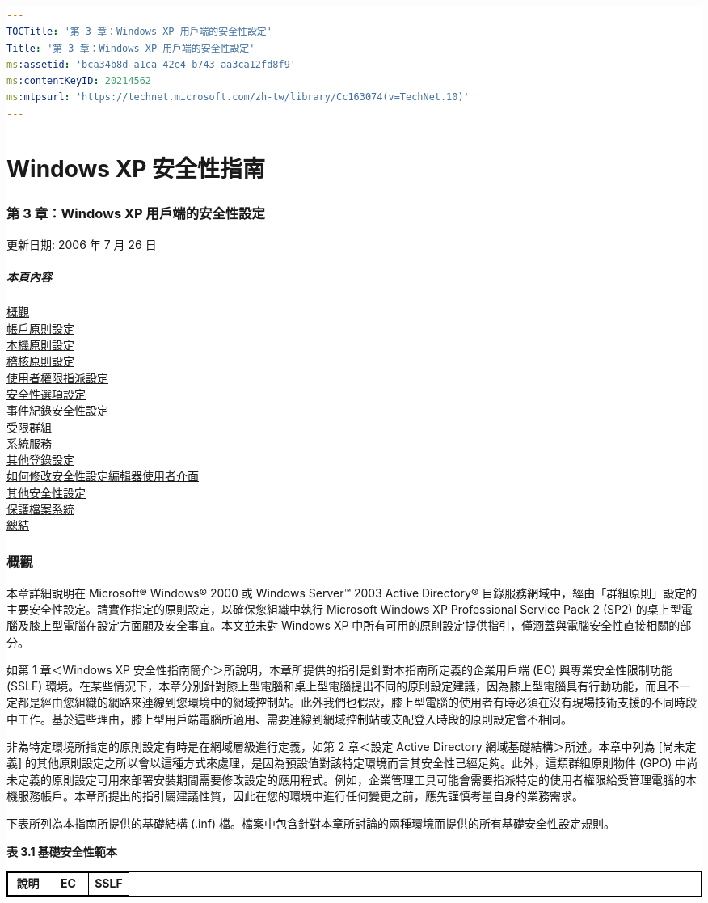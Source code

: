 ```yaml
---
TOCTitle: '第 3 章：Windows XP 用戶端的安全性設定'
Title: '第 3 章：Windows XP 用戶端的安全性設定'
ms:assetid: 'bca34b8d-a1ca-42e4-b743-aa3ca12fd8f9'
ms:contentKeyID: 20214562
ms:mtpsurl: 'https://technet.microsoft.com/zh-tw/library/Cc163074(v=TechNet.10)'
---
```


Windows XP 安全性指南
=====================

### 第 3 章：Windows XP 用戶端的安全性設定

更新日期: 2006 年 7 月 26 日

##### 本頁內容

[](#enaa)[概觀](#enaa)  
[](#emaa)[帳戶原則設定](#emaa)  
[](#elaa)[本機原則設定](#elaa)  
[](#ekaa)[稽核原則設定](#ekaa)  
[](#ejaa)[使用者權限指派設定](#ejaa)  
[](#eiaa)[安全性選項設定](#eiaa)  
[](#ehaa)[事件紀錄安全性設定](#ehaa)   
[](#egaa)[受限群組](#egaa)  
[](#efaa)[系統服務](#efaa)  
[](#eeaa)[其他登錄設定](#eeaa)  
[](#edaa)[如何修改安全性設定編輯器使用者介面](#edaa)  
[](#ecaa)[其他安全性設定](#ecaa)  
[](#ebaa)[保護檔案系統](#ebaa)  
[](#eaaa)[總結](#eaaa)  

### 概觀

本章詳細說明在 Microsoft® Windows® 2000 或 Windows Server™ 2003 Active Directory® 目錄服務網域中，經由「群組原則」設定的主要安全性設定。請實作指定的原則設定，以確保您組織中執行 Microsoft Windows XP Professional Service Pack 2 (SP2) 的桌上型電腦及膝上型電腦在設定方面顧及安全事宜。本文並未對 Windows XP 中所有可用的原則設定提供指引，僅涵蓋與電腦安全性直接相關的部分。

如第 1 章＜Windows XP 安全性指南簡介＞所說明，本章所提供的指引是針對本指南所定義的企業用戶端 (EC) 與專業安全性限制功能 (SSLF) 環境。在某些情況下，本章分別針對膝上型電腦和桌上型電腦提出不同的原則設定建議，因為膝上型電腦具有行動功能，而且不一定都是經由您組織的網路來連線到您環境中的網域控制站。此外我們也假設，膝上型電腦的使用者有時必須在沒有現場技術支援的不同時段中工作。基於這些理由，膝上型用戶端電腦所適用、需要連線到網域控制站或支配登入時段的原則設定會不相同。

非為特定環境所指定的原則設定有時是在網域層級進行定義，如第 2 章＜設定 Active Directory 網域基礎結構＞所述。本章中列為 \[尚未定義\] 的其他原則設定之所以會以這種方式來處理，是因為預設值對該特定環境而言其安全性已經足夠。此外，這類群組原則物件 (GPO) 中尚未定義的原則設定可用來部署安裝期間需要修改設定的應用程式。例如，企業管理工具可能會需要指派特定的使用者權限給受管理電腦的本機服務帳戶。本章所提出的指引屬建議性質，因此在您的環境中進行任何變更之前，應先謹慎考量自身的業務需求。

下表所列為本指南所提供的基礎結構 (.inf) 檔。檔案中包含針對本章所討論的兩種環境而提供的所有基礎安全性設定規則。

**表 3.1 基礎安全性範本**

 
<p> </p>
<table style="border:1px solid black;">
<colgroup>
<col width="33%" />
<col width="33%" />
<col width="33%" />
</colgroup>
<thead>
<tr class="header">
<th style="border:1px solid black;" >說明</th>
<th style="border:1px solid black;" >EC</th>
<th style="border:1px solid black;" >SSLF</th>
</tr>
</thead>
<tbody>